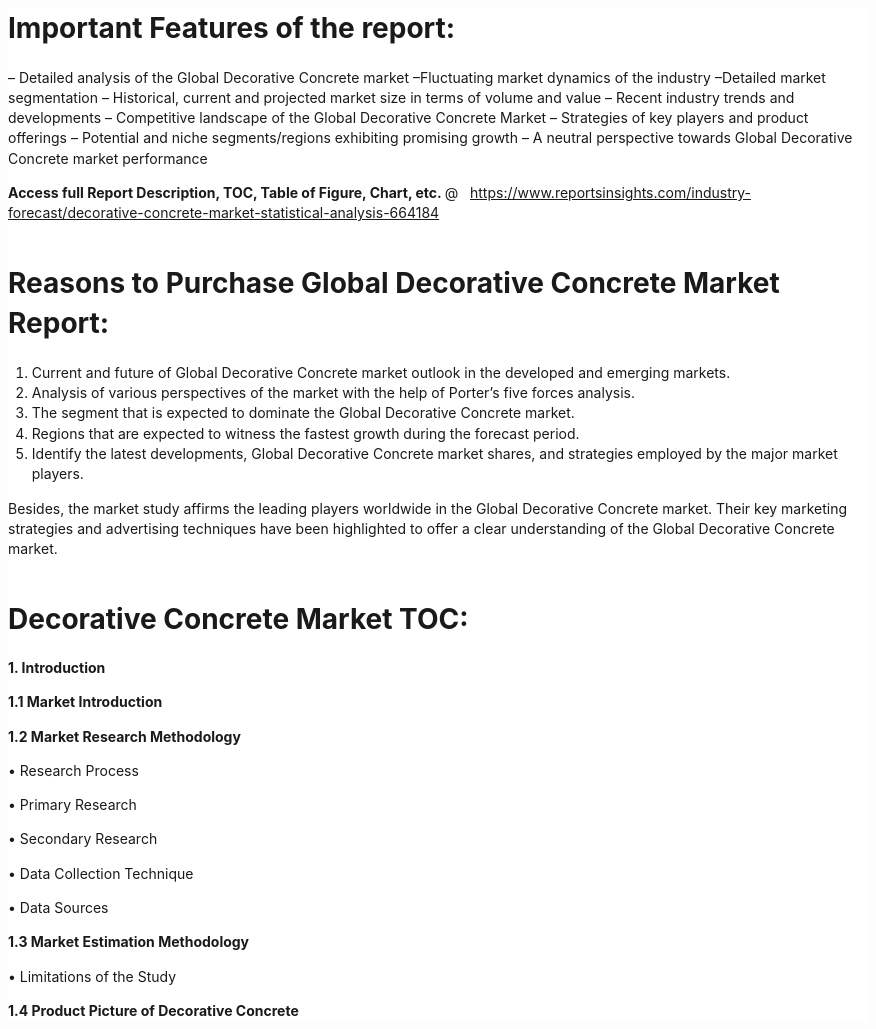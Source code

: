 # <strong>Important Features of the report:</strong>
– Detailed analysis of the Global Decorative Concrete market
–Fluctuating market dynamics of the industry
–Detailed market segmentation
– Historical, current and projected market size in terms of volume and value
– Recent industry trends and developments
– Competitive landscape of the Global Decorative Concrete Market
– Strategies of key players and product offerings
– Potential and niche segments/regions exhibiting promising growth
– A neutral perspective towards Global Decorative Concrete market performance

<strong>Access full Report Description, TOC, Table of Figure, Chart, etc. </strong>@   <a href=https://www.reportsinsights.com/industry-forecast/decorative-concrete-market-statistical-analysis-664184 style=color:#0000ff;>https://www.reportsinsights.com/industry-forecast/decorative-concrete-market-statistical-analysis-664184</a>

# <strong>Reasons to Purchase Global Decorative Concrete Market Report:</strong>
1. Current and future of Global Decorative Concrete market outlook in the developed and emerging markets.
2. Analysis of various perspectives of the market with the help of Porter’s five forces analysis.
3. The segment that is expected to dominate the Global Decorative Concrete market.
4. Regions that are expected to witness the fastest growth during the forecast period.
5. Identify the latest developments, Global Decorative Concrete market shares, and strategies employed by the major market players.

Besides, the market study affirms the leading players worldwide in the Global Decorative Concrete market. Their key marketing strategies and advertising techniques have been highlighted to offer a clear understanding of the Global Decorative Concrete market.

# <strong>Decorative Concrete Market TOC:</strong>

<strong>1. Introduction</strong>

<strong>1.1 Market Introduction</strong>

<strong>1.2 Market Research Methodology</strong>

• Research Process

• Primary Research

• Secondary Research

• Data Collection Technique

• Data Sources

<strong>1.3 Market Estimation Methodology</strong>

• Limitations of the Study

<strong>1.4 Product Picture of Decorative Concrete</strong>
